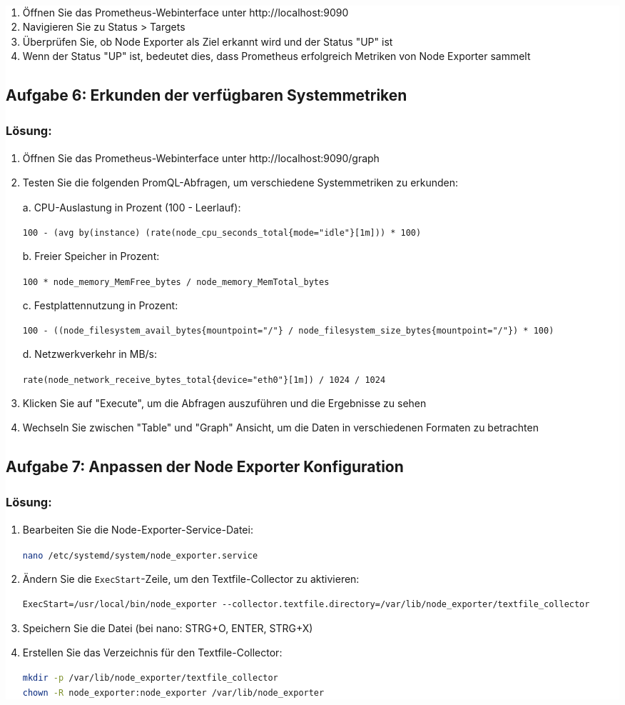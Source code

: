 1. Öffnen Sie das Prometheus-Webinterface unter http://localhost:9090
2. Navigieren Sie zu Status > Targets
3. Überprüfen Sie, ob Node Exporter als Ziel erkannt wird und der Status "UP" ist
4. Wenn der Status "UP" ist, bedeutet dies, dass Prometheus erfolgreich Metriken von Node Exporter sammelt

## Aufgabe 6: Erkunden der verfügbaren Systemmetriken

### Lösung:

1. Öffnen Sie das Prometheus-Webinterface unter http://localhost:9090/graph
2. Testen Sie die folgenden PromQL-Abfragen, um verschiedene Systemmetriken zu erkunden:

   a. CPU-Auslastung in Prozent (100 - Leerlauf):
   ```
   100 - (avg by(instance) (rate(node_cpu_seconds_total{mode="idle"}[1m])) * 100)
   ```

   b. Freier Speicher in Prozent:
   ```
   100 * node_memory_MemFree_bytes / node_memory_MemTotal_bytes
   ```

   c. Festplattennutzung in Prozent:
   ```
   100 - ((node_filesystem_avail_bytes{mountpoint="/"} / node_filesystem_size_bytes{mountpoint="/"}) * 100)
   ```

   d. Netzwerkverkehr in MB/s:
   ```
   rate(node_network_receive_bytes_total{device="eth0"}[1m]) / 1024 / 1024
   ```

3. Klicken Sie auf "Execute", um die Abfragen auszuführen und die Ergebnisse zu sehen
4. Wechseln Sie zwischen "Table" und "Graph" Ansicht, um die Daten in verschiedenen Formaten zu betrachten

## Aufgabe 7: Anpassen der Node Exporter Konfiguration

### Lösung:

1. Bearbeiten Sie die Node-Exporter-Service-Datei:
   ```bash
   nano /etc/systemd/system/node_exporter.service
   ```

2. Ändern Sie die `ExecStart`-Zeile, um den Textfile-Collector zu aktivieren:
   ```
   ExecStart=/usr/local/bin/node_exporter --collector.textfile.directory=/var/lib/node_exporter/textfile_collector
   ```

3. Speichern Sie die Datei (bei nano: STRG+O, ENTER, STRG+X)

4. Erstellen Sie das Verzeichnis für den Textfile-Collector:
   ```bash
   mkdir -p /var/lib/node_exporter/textfile_collector
   chown -R node_exporter:node_exporter /var/lib/node_exporter
   ```
